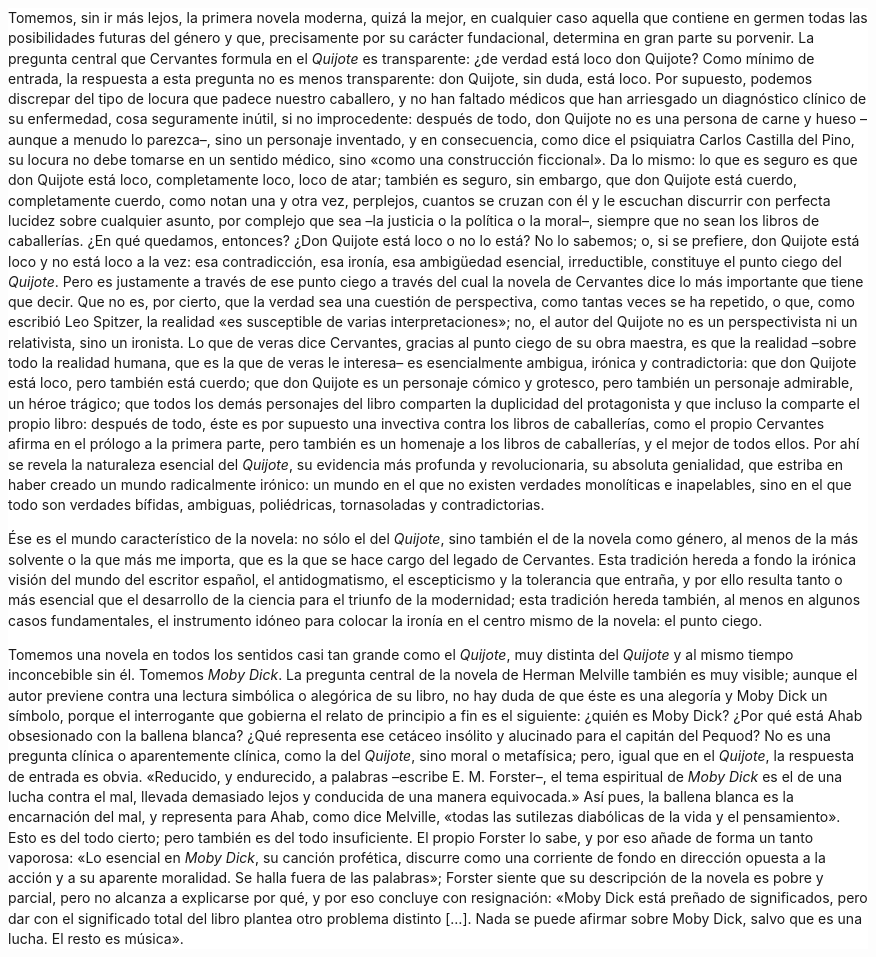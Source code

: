 Tomemos, sin ir más lejos, la primera novela moderna, quizá la mejor, en cualquier caso aquella que contiene en germen todas las posibilidades futuras del género y que, precisamente por su carácter fundacional, determina en gran parte su porvenir. La pregunta central que Cervantes formula en el *Quijote* es transparente: ¿de verdad está loco don Quijote? Como mínimo de entrada, la respuesta a esta pregunta no es menos transparente: don Quijote, sin duda, está loco. Por supuesto, podemos discrepar del tipo de locura que padece nuestro caballero, y no han faltado médicos que han arriesgado un diagnóstico clínico de su enfermedad, cosa seguramente inútil, si no improcedente: después de todo, don Quijote no es una persona de carne y hueso –aunque a menudo lo parezca–, sino un personaje inventado, y en consecuencia, como dice el psiquiatra Carlos Castilla del Pino, su locura no debe tomarse en un sentido médico, sino «como una construcción ficcional». Da lo mismo: lo que es seguro es que don Quijote está loco, completamente loco, loco de atar; también es seguro, sin embargo, que don Quijote está cuerdo,
completamente cuerdo, como notan una y otra vez, perplejos, cuantos se cruzan con él y le escuchan discurrir con perfecta lucidez sobre cualquier asunto, por complejo que sea –la justicia o la política o la moral–, siempre que no sean los libros de caballerías. ¿En qué quedamos, entonces? ¿Don Quijote está loco o no lo está? No lo sabemos; o, si se prefiere, don Quijote está loco y no está loco a la vez: esa contradicción, esa ironía, esa ambigüedad esencial, irreductible, constituye el punto ciego del *Quijote*. Pero es justamente a través de ese punto ciego a través del cual la novela de Cervantes dice lo más importante que tiene que decir. Que no es, por cierto, que la verdad sea una cuestión de perspectiva, como tantas veces se ha repetido, o que, como escribió Leo Spitzer, la realidad «es susceptible de varias interpretaciones»; no, el autor del Quijote no es un perspectivista ni un relativista, sino un ironista. Lo que de veras dice Cervantes, gracias al punto ciego de su obra maestra, es que la realidad –sobre todo la realidad humana, que
es la que de veras le interesa– es esencialmente ambigua, irónica y contradictoria: que don Quijote está loco, pero también está cuerdo; que don Quijote es un personaje cómico y grotesco, pero también un personaje admirable, un héroe trágico; que todos los demás personajes del libro comparten la duplicidad del protagonista y que incluso la comparte el propio libro: después de todo, éste es por supuesto una invectiva contra los libros de caballerías, como el propio Cervantes afirma en el prólogo a la primera parte, pero también es un homenaje a los libros de caballerías, y el mejor de todos ellos. Por ahí se revela la naturaleza esencial del *Quijote*, su evidencia más profunda y revolucionaria, su absoluta genialidad, que estriba en haber creado un mundo radicalmente irónico: un mundo en el que no existen verdades monolíticas e inapelables, sino en el que todo son verdades bífidas, ambiguas, poliédricas, tornasoladas y contradictorias.


Ése es el mundo característico de la novela: no sólo el del *Quijote*, sino también el de la novela como género, al menos de la más solvente o la que más me importa, que es la que se
hace cargo del legado de Cervantes. Esta tradición hereda a fondo la irónica visión del mundo del escritor español, el antidogmatismo, el escepticismo y la tolerancia que entraña, y por ello resulta tanto o más esencial que el desarrollo de la ciencia para el triunfo de la modernidad; esta tradición hereda también, al menos en algunos casos fundamentales, el instrumento idóneo para colocar la ironía en el centro mismo de la novela: el punto ciego.


Tomemos una novela en todos los sentidos casi tan grande como el *Quijote*, muy distinta del *Quijote* y al mismo tiempo inconcebible sin él. Tomemos *Moby Dick*. La pregunta central de la novela de Herman Melville también es muy visible; aunque el autor previene contra una lectura simbólica o alegórica de su libro, no hay duda de que éste es una alegoría y Moby Dick un símbolo, porque el interrogante que gobierna el relato de principio a fin es el siguiente: ¿quién es Moby Dick? ¿Por qué está Ahab obsesionado con la ballena blanca? ¿Qué representa ese cetáceo insólito y alucinado para el capitán del Pequod? No es una pregunta clínica o aparentemente clínica, como la del *Quijote*, sino moral o metafísica; pero, igual que en el *Quijote*, la respuesta de entrada es obvia. «Reducido, y endurecido, a palabras –escribe E. M. Forster–, el tema espiritual de *Moby Dick* es el de una lucha contra el mal, llevada demasiado lejos y conducida de una manera equivocada.» Así pues, la ballena blanca es la encarnación del mal, y representa para Ahab, como dice Melville, «todas las sutilezas diabólicas de la vida y el pensamiento». Esto es del todo cierto; pero también es del todo insuficiente. El propio Forster lo sabe, y por eso añade de forma un tanto vaporosa: «Lo esencial en *Moby Dick*, su canción profética, discurre como una corriente de fondo en dirección opuesta a la acción y a su aparente moralidad. Se halla fuera de las palabras»; Forster siente que su descripción de la novela es pobre y parcial, pero no alcanza a explicarse por qué, y por eso concluye con resignación: «Moby Dick está preñado de significados, pero dar con el significado total del libro plantea otro problema distinto […]. Nada se puede afirmar sobre Moby Dick, salvo que es una lucha. El resto es música».
